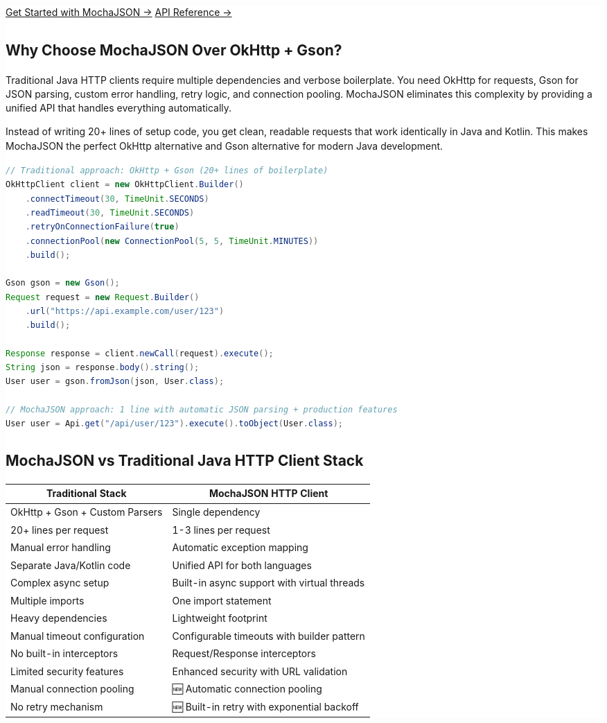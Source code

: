 <div className="flex flex-col sm:flex-row gap-4 justify-center my-8">
  <a href="/MochaJSON/getting-started" className="btn-primary text-white no-underline">Get Started with MochaJSON →</a>
  <a href="/MochaJSON/api/overview" className="btn-secondary text-white no-underline">API Reference →</a>
</div>

## Why Choose MochaJSON Over OkHttp + Gson?

Traditional Java HTTP clients require multiple dependencies and verbose boilerplate. You need OkHttp for requests, Gson for JSON parsing, custom error handling, retry logic, and connection pooling. MochaJSON eliminates this complexity by providing a unified API that handles everything automatically.

Instead of writing 20+ lines of setup code, you get clean, readable requests that work identically in Java and Kotlin. This makes MochaJSON the perfect OkHttp alternative and Gson alternative for modern Java development.

```java
// Traditional approach: OkHttp + Gson (20+ lines of boilerplate)
OkHttpClient client = new OkHttpClient.Builder()
    .connectTimeout(30, TimeUnit.SECONDS)
    .readTimeout(30, TimeUnit.SECONDS)
    .retryOnConnectionFailure(true)
    .connectionPool(new ConnectionPool(5, 5, TimeUnit.MINUTES))
    .build();

Gson gson = new Gson();
Request request = new Request.Builder()
    .url("https://api.example.com/user/123")
    .build();

Response response = client.newCall(request).execute();
String json = response.body().string();
User user = gson.fromJson(json, User.class);

// MochaJSON approach: 1 line with automatic JSON parsing + production features
User user = Api.get("/api/user/123").execute().toObject(User.class);
```

## MochaJSON vs Traditional Java HTTP Client Stack

| Traditional Stack | MochaJSON HTTP Client |
|------------------|----------------------|
| OkHttp + Gson + Custom Parsers | Single dependency |
| 20+ lines per request | 1-3 lines per request |
| Manual error handling | Automatic exception mapping |
| Separate Java/Kotlin code | Unified API for both languages |
| Complex async setup | Built-in async support with virtual threads |
| Multiple imports | One import statement |
| Heavy dependencies | Lightweight footprint |
| Manual timeout configuration | Configurable timeouts with builder pattern |
| No built-in interceptors | Request/Response interceptors |
| Limited security features | Enhanced security with URL validation |
| Manual connection pooling | 🆕 Automatic connection pooling |
| No retry mechanism | 🆕 Built-in retry with exponential backoff |